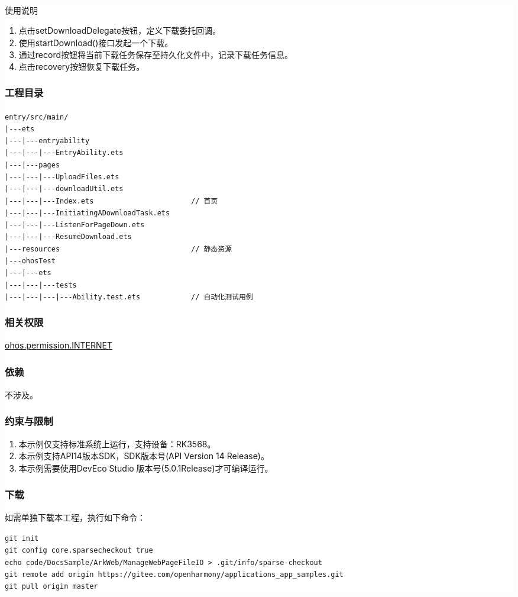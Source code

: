 使用说明

1. 点击setDownloadDelegate按钮，定义下载委托回调。
1. 使用startDownload()接口发起一个下载。 
1. 通过record按钮将当前下载任务保存至持久化文件中，记录下载任务信息。
1. 点击recovery按钮恢复下载任务。

### 工程目录

```
entry/src/main/
|---ets
|---|---entryability
|---|---|---EntryAbility.ets
|---|---pages
|---|---|---UploadFiles.ets
|---|---|---downloadUtil.ets
|---|---|---Index.ets						// 首页
|---|---|---InitiatingADownloadTask.ets
|---|---|---ListenForPageDown.ets
|---|---|---ResumeDownload.ets
|---resources								// 静态资源
|---ohosTest
|---|---ets
|---|---|---tests
|---|---|---|---Ability.test.ets            // 自动化测试用例
```

### 相关权限

[ohos.permission.INTERNET](https://docs.openharmony.cn/pages/v5.0/zh-cn/application-dev/security/AccessToken/permissions-for-all.md#ohospermissioninternet)

### 依赖

不涉及。

### 约束与限制

1. 本示例仅支持标准系统上运行，支持设备：RK3568。
2. 本示例支持API14版本SDK，SDK版本号(API Version 14 Release)。
3. 本示例需要使用DevEco Studio 版本号(5.0.1Release)才可编译运行。

### 下载

如需单独下载本工程，执行如下命令：

```
git init
git config core.sparsecheckout true
echo code/DocsSample/ArkWeb/ManageWebPageFileIO > .git/info/sparse-checkout
git remote add origin https://gitee.com/openharmony/applications_app_samples.git
git pull origin master
```
